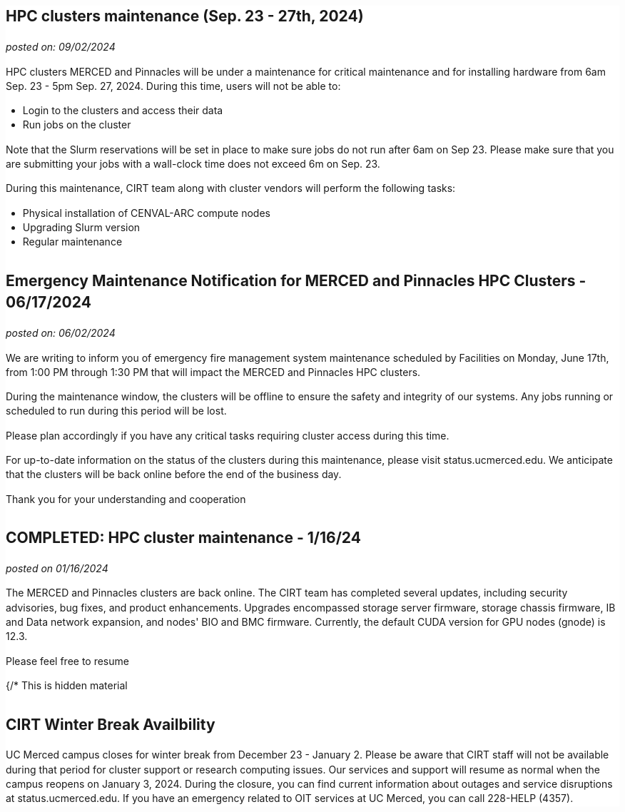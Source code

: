 ## HPC clusters maintenance (Sep. 23 - 27th, 2024)
_posted on: 09/02/2024_

HPC clusters MERCED and Pinnacles will be under a maintenance for critical maintenance and for installing hardware from 6am Sep. 23 - 5pm Sep. 27, 2024.
During this time, users will not be able to:
- Login to the clusters and access their data
- Run jobs on the cluster

 Note that the Slurm reservations will be set in place to make sure jobs do not run after 6am on Sep 23. Please make sure that you are submitting your jobs with a wall-clock time does not exceed 6m on Sep. 23.

During this maintenance, CIRT team along with cluster vendors will perform the following tasks:
- Physical installation of CENVAL-ARC compute nodes
- Upgrading Slurm version
- Regular maintenance

## Emergency Maintenance Notification for MERCED and Pinnacles HPC Clusters  - 06/17/2024 
_posted on: 06/02/2024_

We are writing to inform you of emergency fire management system maintenance scheduled by Facilities on Monday, June 17th, from 1:00 PM through 1:30 PM that will impact the MERCED and Pinnacles HPC clusters.

During the maintenance window, the clusters will be offline to ensure the safety and integrity of our systems. Any jobs running or scheduled to run during this period will be lost.

Please plan accordingly if you have any critical tasks requiring cluster access during this time.

For up-to-date information on the status of the clusters during this maintenance, please visit status.ucmerced.edu. We anticipate that the clusters will be back online before the end of the business day.

Thank you for your understanding and cooperation

## COMPLETED: HPC cluster maintenance - 1/16/24  
_posted on 01/16/2024_

The MERCED and Pinnacles clusters are back online. The CIRT team has completed several updates, including security advisories, bug fixes, and product enhancements. Upgrades encompassed storage server firmware, storage chassis firmware, IB and Data network expansion, and nodes' BIO and BMC firmware. Currently, the default CUDA version for GPU nodes (gnode) is 12.3.

  Please feel free to resume


{/* 
This is hidden material

## CIRT Winter Break Availbility  

UC Merced campus closes for winter break from December 23 - January 2. Please be aware that CIRT staff will not be available during that period for cluster support or research computing issues. Our services and support will resume as normal when the campus reopens on January 3, 2024. During the closure, you can find current information about outages and service disruptions at status.ucmerced.edu.  If you have an emergency related to OIT services at UC Merced, you can call 228-HELP (4357).
